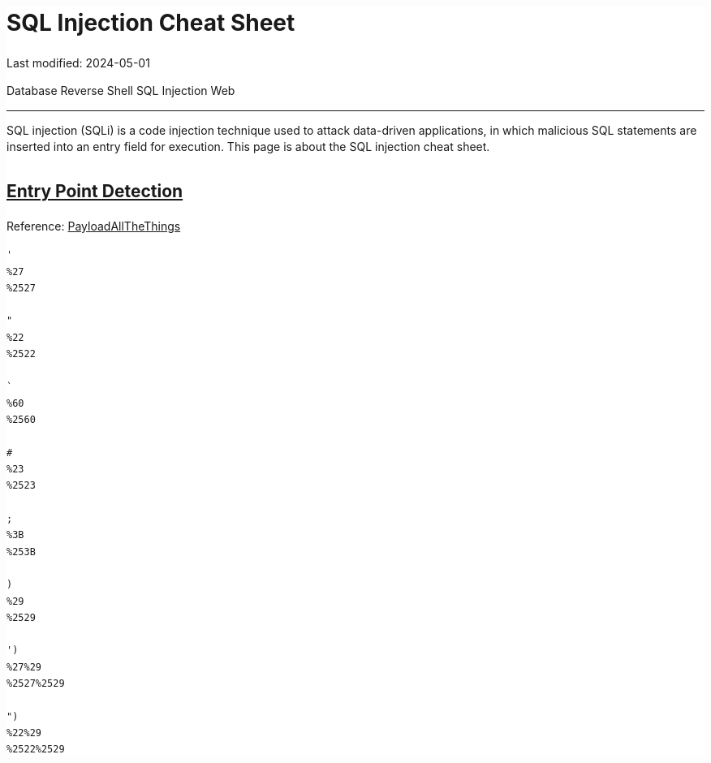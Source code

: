 # SQL Injection Cheat Sheet

Last modified: 2024-05-01

Database Reverse Shell SQL Injection Web

---

SQL injection (SQLi) is a code injection technique used to attack data-driven applications, in which malicious SQL statements are inserted into an entry field for execution. This page is about the SQL injection cheat sheet.

## [Entry Point Detection](https://exploit-notes.hdks.org/exploit/web/security-risk/sql-injection-cheat-sheet/#entry-point-detection)

Reference: [PayloadAllTheThings](https://github.com/swisskyrepo/PayloadsAllTheThings/tree/master/SQL%20Injection#entry-point-detection)

```txt
'
%27
%2527

"
%22
%2522

`
%60
%2560

#
%23
%2523

;
%3B
%253B

)
%29
%2529

')
%27%29
%2527%2529

")
%22%29
%2522%2529
```

